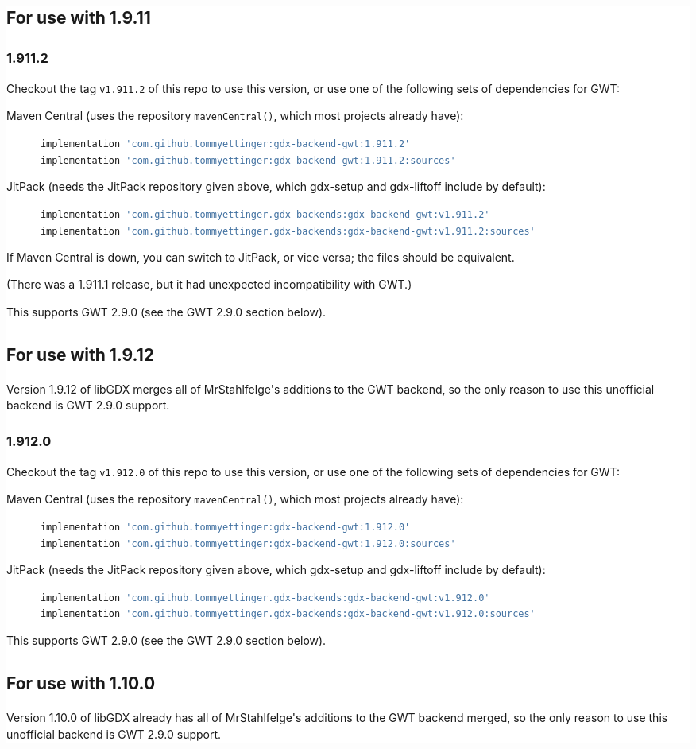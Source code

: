 ## For use with 1.9.11

### 1.911.2

Checkout the tag `v1.911.2` of this repo to use this version, or use one of the following sets of dependencies for GWT:

Maven Central (uses the repository `mavenCentral()`, which most projects already have):
```groovy
      implementation 'com.github.tommyettinger:gdx-backend-gwt:1.911.2'
      implementation 'com.github.tommyettinger:gdx-backend-gwt:1.911.2:sources'
```

JitPack (needs the JitPack repository given above, which gdx-setup and gdx-liftoff include by default):
```groovy
      implementation 'com.github.tommyettinger.gdx-backends:gdx-backend-gwt:v1.911.2'
      implementation 'com.github.tommyettinger.gdx-backends:gdx-backend-gwt:v1.911.2:sources'
```

If Maven Central is down, you can switch to JitPack, or vice versa; the files should be equivalent.

(There was a 1.911.1 release, but it had unexpected incompatibility with GWT.)

This supports GWT 2.9.0 (see the GWT 2.9.0 section below).

## For use with 1.9.12

Version 1.9.12 of libGDX merges all of MrStahlfelge's additions to the GWT backend, so the only reason to use this
unofficial backend is GWT 2.9.0 support.

### 1.912.0

Checkout the tag `v1.912.0` of this repo to use this version, or use one of the following sets of dependencies for GWT:

Maven Central (uses the repository `mavenCentral()`, which most projects already have):
```groovy
      implementation 'com.github.tommyettinger:gdx-backend-gwt:1.912.0'
      implementation 'com.github.tommyettinger:gdx-backend-gwt:1.912.0:sources'
```

JitPack (needs the JitPack repository given above, which gdx-setup and gdx-liftoff include by default):
```groovy
      implementation 'com.github.tommyettinger.gdx-backends:gdx-backend-gwt:v1.912.0'
      implementation 'com.github.tommyettinger.gdx-backends:gdx-backend-gwt:v1.912.0:sources'
```

This supports GWT 2.9.0 (see the GWT 2.9.0 section below).

## For use with 1.10.0

Version 1.10.0 of libGDX already has all of MrStahlfelge's additions to the GWT backend merged, so the only reason to
use this unofficial backend is GWT 2.9.0 support.
